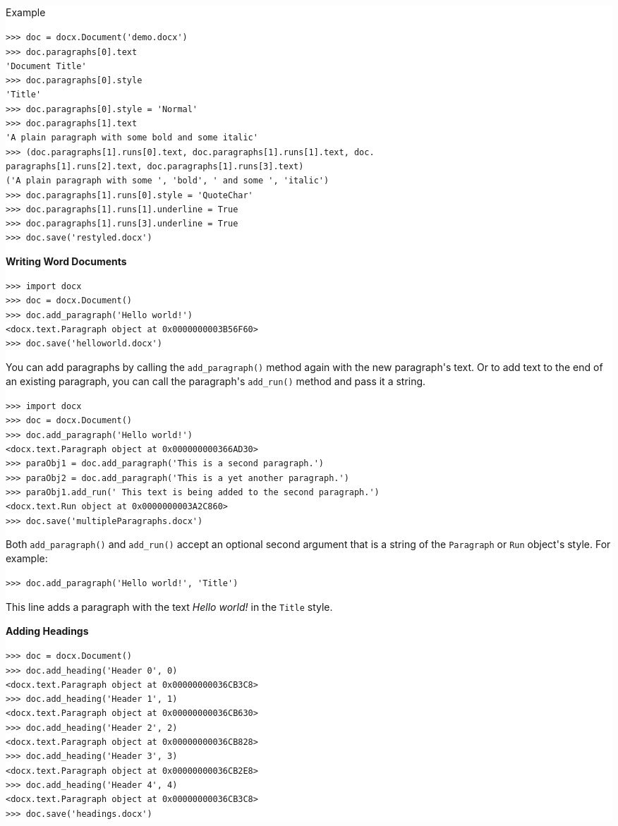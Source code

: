Example

	>>> doc = docx.Document('demo.docx')
	>>> doc.paragraphs[0].text
	'Document Title'
	>>> doc.paragraphs[0].style
	'Title'
	>>> doc.paragraphs[0].style = 'Normal'
	>>> doc.paragraphs[1].text
	'A plain paragraph with some bold and some italic'
	>>> (doc.paragraphs[1].runs[0].text, doc.paragraphs[1].runs[1].text, doc.
	paragraphs[1].runs[2].text, doc.paragraphs[1].runs[3].text)
	('A plain paragraph with some ', 'bold', ' and some ', 'italic')
	>>> doc.paragraphs[1].runs[0].style = 'QuoteChar'
	>>> doc.paragraphs[1].runs[1].underline = True
	>>> doc.paragraphs[1].runs[3].underline = True
	>>> doc.save('restyled.docx')

**Writing Word Documents**

	>>> import docx
	>>> doc = docx.Document()
	>>> doc.add_paragraph('Hello world!')
	<docx.text.Paragraph object at 0x0000000003B56F60>
	>>> doc.save('helloworld.docx')

You can add paragraphs by calling the `add_paragraph()` method again with the new paragraph's text. Or to add text to the end of an existing paragraph, you can call the paragraph's `add_run()` method and pass it a string.

	>>> import docx
	>>> doc = docx.Document()
	>>> doc.add_paragraph('Hello world!')
	<docx.text.Paragraph object at 0x000000000366AD30>
	>>> paraObj1 = doc.add_paragraph('This is a second paragraph.')
	>>> paraObj2 = doc.add_paragraph('This is a yet another paragraph.')
	>>> paraObj1.add_run(' This text is being added to the second paragraph.')
	<docx.text.Run object at 0x0000000003A2C860>
	>>> doc.save('multipleParagraphs.docx')

Both `add_paragraph()` and `add_run()` accept an optional second argument that is a string of the `Paragraph` or `Run` object's style. For example:

	>>> doc.add_paragraph('Hello world!', 'Title')

This line adds a paragraph with the text *Hello world!* in the `Title` style.

**Adding Headings**

	>>> doc = docx.Document()
	>>> doc.add_heading('Header 0', 0)
	<docx.text.Paragraph object at 0x00000000036CB3C8>
	>>> doc.add_heading('Header 1', 1)
	<docx.text.Paragraph object at 0x00000000036CB630>
	>>> doc.add_heading('Header 2', 2)
	<docx.text.Paragraph object at 0x00000000036CB828>
	>>> doc.add_heading('Header 3', 3)
	<docx.text.Paragraph object at 0x00000000036CB2E8>
	>>> doc.add_heading('Header 4', 4)
	<docx.text.Paragraph object at 0x00000000036CB3C8>
	>>> doc.save('headings.docx')
